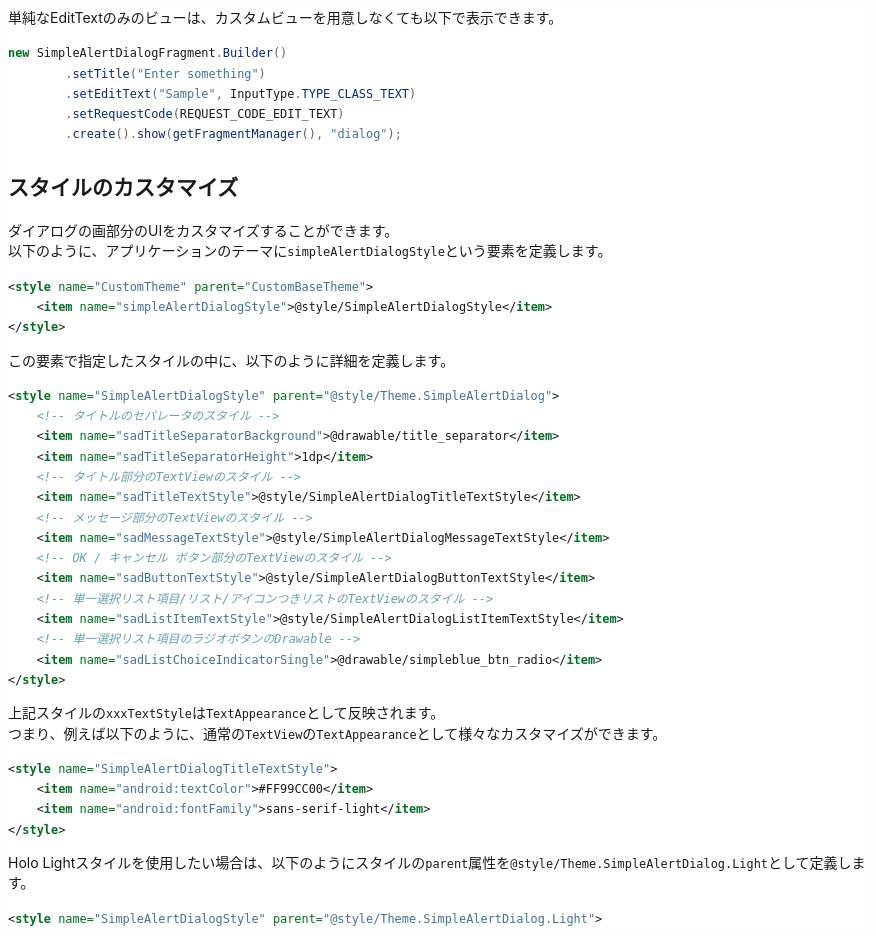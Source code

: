 単純なEditTextのみのビューは、カスタムビューを用意しなくても以下で表示できます。

```java
new SimpleAlertDialogFragment.Builder()
        .setTitle("Enter something")
        .setEditText("Sample", InputType.TYPE_CLASS_TEXT)
        .setRequestCode(REQUEST_CODE_EDIT_TEXT)
        .create().show(getFragmentManager(), "dialog");
```

## スタイルのカスタマイズ

ダイアログの画部分のUIをカスタマイズすることができます。  
以下のように、アプリケーションのテーマに`simpleAlertDialogStyle`という要素を定義します。

```xml
<style name="CustomTheme" parent="CustomBaseTheme">
    <item name="simpleAlertDialogStyle">@style/SimpleAlertDialogStyle</item>
</style>
```

この要素で指定したスタイルの中に、以下のように詳細を定義します。

```xml
<style name="SimpleAlertDialogStyle" parent="@style/Theme.SimpleAlertDialog">
    <!-- タイトルのセパレータのスタイル -->
    <item name="sadTitleSeparatorBackground">@drawable/title_separator</item>
    <item name="sadTitleSeparatorHeight">1dp</item>
    <!-- タイトル部分のTextViewのスタイル -->
    <item name="sadTitleTextStyle">@style/SimpleAlertDialogTitleTextStyle</item>
    <!-- メッセージ部分のTextViewのスタイル -->
    <item name="sadMessageTextStyle">@style/SimpleAlertDialogMessageTextStyle</item>
    <!-- OK / キャンセル ボタン部分のTextViewのスタイル -->
    <item name="sadButtonTextStyle">@style/SimpleAlertDialogButtonTextStyle</item>
    <!-- 単一選択リスト項目/リスト/アイコンつきリストのTextViewのスタイル -->
    <item name="sadListItemTextStyle">@style/SimpleAlertDialogListItemTextStyle</item>
    <!-- 単一選択リスト項目のラジオボタンのDrawable -->
    <item name="sadListChoiceIndicatorSingle">@drawable/simpleblue_btn_radio</item>
</style>
```

上記スタイルの`xxxTextStyle`は`TextAppearance`として反映されます。  
つまり、例えば以下のように、通常の`TextView`の`TextAppearance`として様々なカスタマイズができます。

```xml
<style name="SimpleAlertDialogTitleTextStyle">
    <item name="android:textColor">#FF99CC00</item>
    <item name="android:fontFamily">sans-serif-light</item>
</style>
```

Holo Lightスタイルを使用したい場合は、以下のようにスタイルの`parent`属性を`@style/Theme.SimpleAlertDialog.Light`として定義します。

```xml
<style name="SimpleAlertDialogStyle" parent="@style/Theme.SimpleAlertDialog.Light">
```
